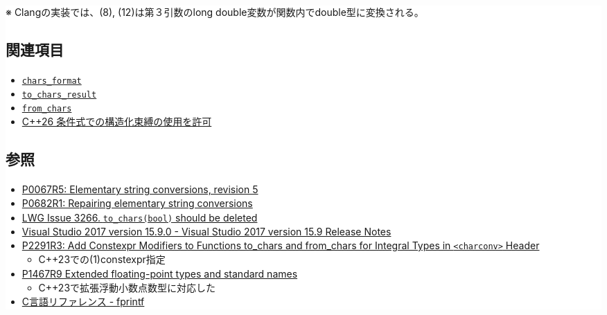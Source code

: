 ※ Clangの実装では、(8), (12)は第３引数のlong double変数が関数内でdouble型に変換される。

## 関連項目
- [`chars_format`](../charconv/chars_format.md)
- [`to_chars_result`](../charconv/to_chars_result.md)
- [`from_chars`](../charconv/from_chars.md)
- [C++26 条件式での構造化束縛の使用を許可](/lang/cpp26/structured_binding_declaration_as_a_condition.md)


## 参照
- [P0067R5: Elementary string conversions, revision 5](http://www.open-std.org/jtc1/sc22/wg21/docs/papers/2016/p0067r5.html)
- [P0682R1: Repairing elementary string conversions](http://www.open-std.org/jtc1/sc22/wg21/docs/papers/2017/p0682r1.html)
- [LWG Issue 3266. `to_chars(bool)` should be deleted](https://wg21.cmeerw.net/lwg/issue3266)
- [Visual Studio 2017 version 15.9.0 - Visual Studio 2017 version 15.9 Release Notes](https://docs.microsoft.com/en-us/visualstudio/releasenotes/vs2017-relnotes#-c)
- [P2291R3: Add Constexpr Modifiers to Functions to_chars and from_chars for Integral Types in `<charconv>` Header](https://www.open-std.org/jtc1/sc22/wg21/docs/papers/2021/p2291r3.pdf)
    - C++23での(1)constexpr指定
- [P1467R9 Extended floating-point types and standard names](https://www.open-std.org/jtc1/sc22/wg21/docs/papers/2022/p1467r9.html)
    - C++23で拡張浮動小数点数型に対応した
- [C言語リファレンス - fprintf](https://ja.cppreference.com/w/c/io/fprintf)
